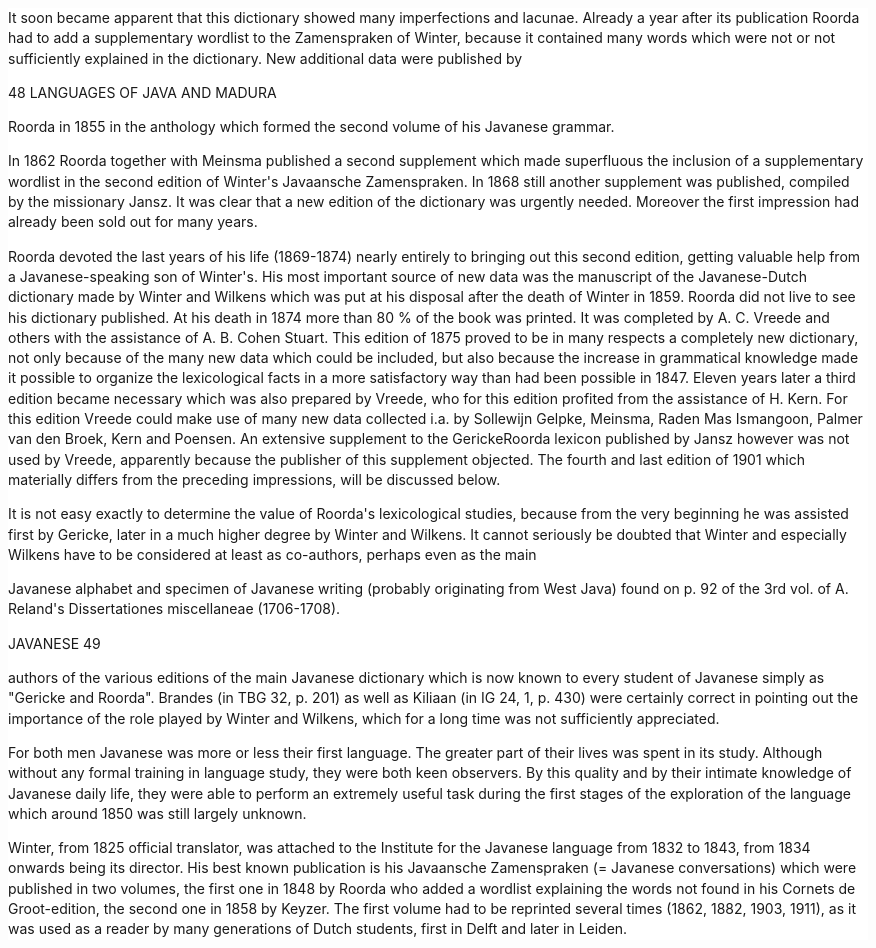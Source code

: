 It soon became apparent that this dictionary showed many imperfections and lacunae. Already a year after its publication Roorda had to add a supplementary wordlist to the Zamenspraken of Winter, because it contained many words which were not or not sufficiently explained in the dictionary. New additional data were published by

48 LANGUAGES OF JAVA AND MADURA

Roorda in 1855 in the anthology which formed the second volume of his Javanese grammar.

In 1862 Roorda together with Meinsma published a second supplement which made superfluous the inclusion of a supplementary wordlist in the second edition of Winter's Javaansche Zamenspraken. In 1868 still another supplement was published, compiled by the missionary Jansz. It was clear that a new edition of the dictionary was urgently needed. Moreover the first impression had already been sold out for many years.

Roorda devoted the last years of his life (1869-1874) nearly entirely to bringing out this second edition, getting valuable help from a Javanese-speaking son of Winter's. His most important source of new data was the manuscript of the Javanese-Dutch dictionary made by Winter and Wilkens which was put at his disposal after the death of Winter in 1859. Roorda did not live to see his dictionary published.
At his death in 1874 more than 80 % of the book was printed. It was completed by A. C. Vreede and others with the assistance of A. B.
Cohen Stuart. This edition of 1875 proved to be in many respects a completely new dictionary, not only because of the many new data which could be included, but also because the increase in grammatical knowledge made it possible to organize the lexicological facts in a more satisfactory way than had been possible in 1847. Eleven years later a third edition became necessary which was also prepared by Vreede, who for this edition profited from the assistance of H. Kern.
For this edition Vreede could make use of many new data collected i.a.
by Sollewijn Gelpke, Meinsma, Raden Mas Ismangoon, Palmer van den Broek, Kern and Poensen. An extensive supplement to the GerickeRoorda lexicon published by Jansz however was not used by Vreede, apparently because the publisher of this supplement objected. The fourth and last edition of 1901 which materially differs from the preceding impressions, will be discussed below.

It is not easy exactly to determine the value of Roorda's lexicological studies, because from the very beginning he was assisted first by Gericke, later in a much higher degree by Winter and Wilkens. It cannot seriously be doubted that Winter and especially Wilkens have to be considered at least as co-authors, perhaps even as the main

Javanese alphabet and specimen of Javanese writing (probably originating from West Java) found on p. 92 of the 3rd vol. of A. Reland's Dissertationes miscellaneae (1706-1708).

JAVANESE 49

authors of the various editions of the main Javanese dictionary which is now known to every student of Javanese simply as "Gericke and Roorda". Brandes (in TBG 32, p. 201) as well as Kiliaan (in IG 24, 1, p. 430) were certainly correct in pointing out the importance of the role played by Winter and Wilkens, which for a long time was not sufficiently appreciated.

For both men Javanese was more or less their first language. The greater part of their lives was spent in its study. Although without any formal training in language study, they were both keen observers.
By this quality and by their intimate knowledge of Javanese daily life, they were able to perform an extremely useful task during the first stages of the exploration of the language which around 1850 was still largely unknown.

Winter, from 1825 official translator, was attached to the Institute for the Javanese language from 1832 to 1843, from 1834 onwards being its director. His best known publication is his Javaansche Zamenspraken (= Javanese conversations) which were published in two volumes, the first one in 1848 by Roorda who added a wordlist explaining the words not found in his Cornets de Groot-edition, the second one in 1858 by Keyzer. The first volume had to be reprinted several times (1862, 1882, 1903, 1911), as it was used as a reader by many generations of Dutch students, first in Delft and later in Leiden.